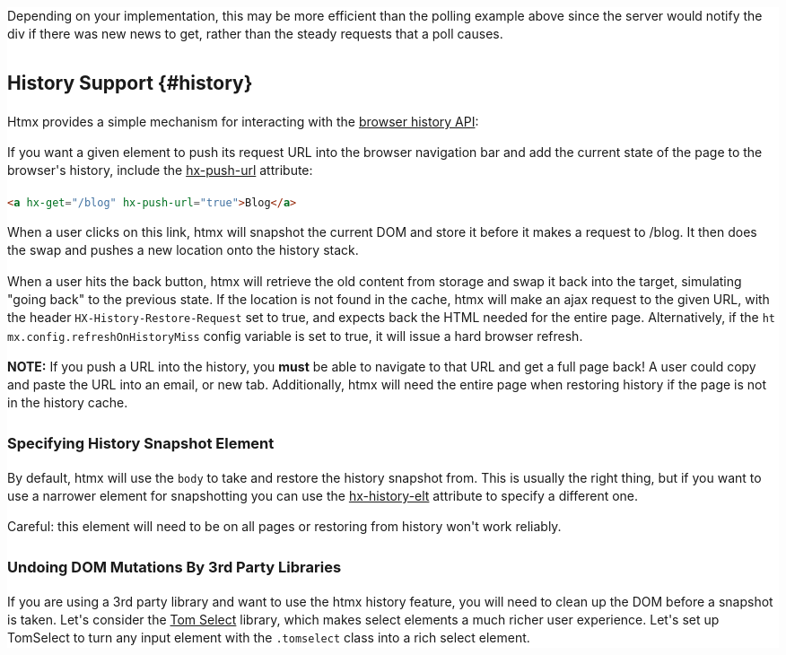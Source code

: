 Depending on your implementation, this may be more efficient than the polling example above since the server would
notify the div if there was new news to get, rather than the steady requests that a poll causes.

## History Support {#history}

Htmx provides a simple mechanism for interacting with the [browser history API](https://developer.mozilla.org/en-US/docs/Web/API/History_API):

If you want a given element to push its request URL into the browser navigation bar and add the current state of the page
to the browser's history, include the [hx-push-url](@/attributes/hx-push-url.md) attribute:

```html
<a hx-get="/blog" hx-push-url="true">Blog</a>
```

When a user clicks on this link, htmx will snapshot the current DOM and store it before it makes a request to /blog.
It then does the swap and pushes a new location onto the history stack.

When a user hits the back button, htmx will retrieve the old content from storage and swap it back into the target,
simulating "going back" to the previous state.  If the location is not found in the cache, htmx will make an ajax
request to the given URL, with the header `HX-History-Restore-Request` set to true, and expects back the HTML needed
for the entire page.  Alternatively, if the `htmx.config.refreshOnHistoryMiss` config variable is set to true, it will
issue a hard browser refresh.

**NOTE:** If you push a URL into the history, you **must** be able to navigate to that URL and get a full page back!
A user could copy and paste the URL into an email, or new tab.  Additionally, htmx will need the entire page when restoring
history if the page is not in the history cache.

### Specifying History Snapshot Element

By default, htmx will use the `body` to take and restore the history snapshot from.  This is usually the right thing, but
if you want to use a narrower element for snapshotting you can use the [hx-history-elt](@/attributes/hx-history-elt.md)
attribute to specify a different one.

Careful: this element will need to be on all pages or restoring from history won't work reliably.

### Undoing DOM Mutations By 3rd Party Libraries

If you are using a 3rd party library and want to use the htmx history feature, you will need to clean up the DOM before
a snapshot is taken.  Let's consider the [Tom Select](https://tom-select.js.org/) library, which makes select elements
a much richer user experience.  Let's set up TomSelect to turn any input element with the `.tomselect` class into a rich
select element.
